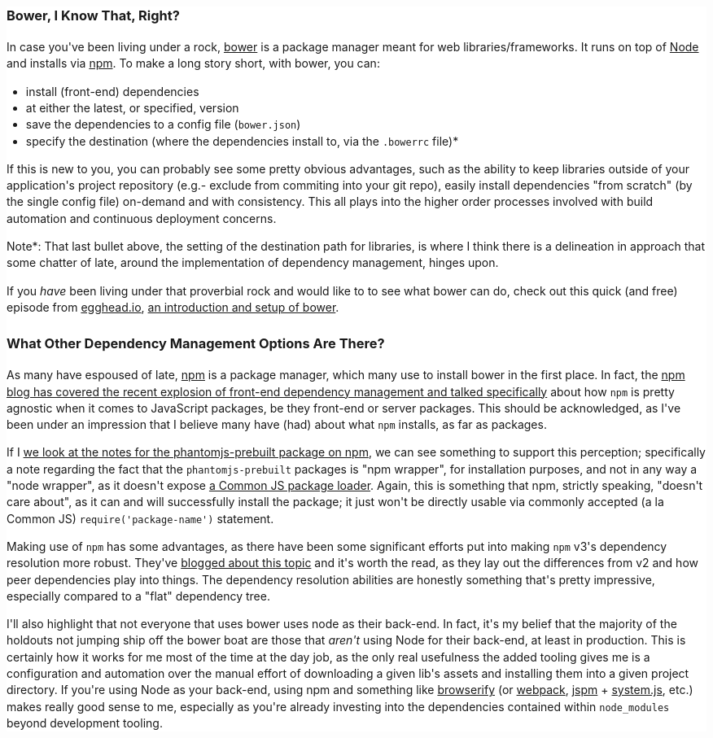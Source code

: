 ### Bower, I Know That, Right?

In case you've been living under a rock, [bower](https://bower.io) is a package manager meant for web libraries/frameworks. It runs on top of [Node](https://nodejs.org/) and installs via [npm](https://npm.im/bower). To make a long story short, with bower, you can:

- install (front-end) dependencies
- at either the latest, or specified, version
- save the dependencies to a config file (`bower.json`)
- specify the destination (where the dependencies install to, via the `.bowerrc` file)\*

If this is new to you, you can probably see some pretty obvious advantages, such as the ability to keep libraries outside of your application's project repository (e.g.- exclude from commiting into your git repo), easily install dependencies "from scratch" (by the single config file) on-demand and with consistency. This all plays into the higher order processes involved with build automation and continuous deployment concerns.

Note\*: That last bullet above, the setting of the destination path for libraries, is where I think there is a delineation in approach that some chatter of late, around the implementation of dependency management, hinges upon.

If you _have_ been living under that proverbial rock and would like to to see what bower can do, check out this quick (and free) episode from [egghead.io](https://egghead.io), [an introduction and setup of bower](https://egghead.io/lessons/bower-introduction-and-setup).

### What Other Dependency Management Options Are There?

As many have espoused of late, [npm](https://npmjs.com) is a package manager, which many use to install bower in the first place. In fact, the [npm blog has covered the recent explosion of front-end dependency management and talked specifically](http://blog.npmjs.org/post/101775448305/npm-and-front-end-packaging) about how `npm` is pretty agnostic when it comes to JavaScript packages, be they front-end or server packages. This should be acknowledged, as I've been under an impression that I believe many have (had) about what `npm` installs, as far as packages.

If I [we look at the notes for the phantomjs-prebuilt package on npm](https://npm.im/phantomjs-prebuilt#a-note-on-phantomjs), we can see something to support this perception; specifically a note regarding the fact that the `phantomjs-prebuilt` packages is "npm wrapper", for installation purposes, and not in any way a "node wrapper", as it doesn't expose [a Common JS package loader](http://wiki.commonjs.org/wiki/Packages/1.1). Again, this is something that npm, strictly speaking, "doesn't care about", as it can and will successfully install the package; it just won't be directly usable via commonly accepted (a la Common JS) `require('package-name')` statement.

Making use of `npm` has some advantages, as there have been some significant efforts put into making `npm` v3's dependency resolution more robust. They've [blogged about this topic](https://docs.npmjs.com/how-npm-works/npm3) and it's worth the read, as they lay out the differences from v2 and how peer dependencies play into things. The dependency resolution abilities are honestly something that's pretty impressive, especially compared to a "flat" dependency tree.

I'll also highlight that not everyone that uses bower uses node as their back-end. In fact, it's my belief that the majority of the holdouts not jumping ship off the bower boat are those that _aren't_ using Node for their back-end, at least in production. This is certainly how it works for me most of the time at the day job, as the only real usefulness the added tooling gives me is a configuration and automation over the manual effort of downloading a given lib's assets and installing them into a given project directory. If you're using Node as your back-end, using npm and something like [browserify](http://browserify.org/) (or [webpack](https://webpack.github.io/), [jspm](http://jspm.io/) + [system.js](https://github.com/systemjs/systemjs), etc.) makes really good sense to me, especially as you're already investing into the dependencies contained within `node_modules` beyond development tooling.

